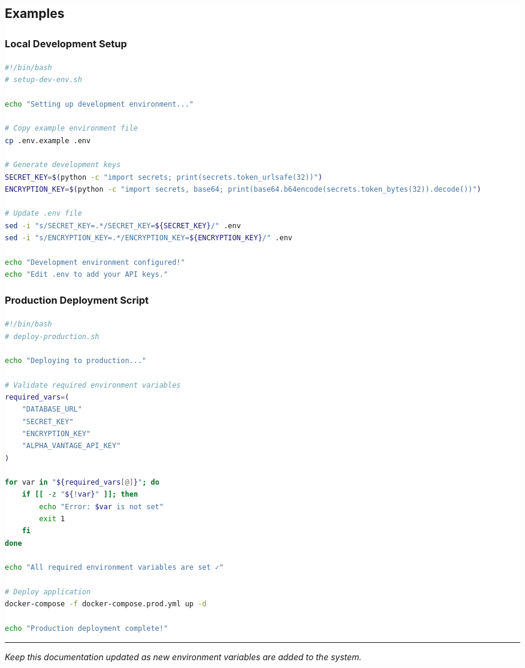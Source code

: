 ## Examples

### Local Development Setup

```bash
#!/bin/bash
# setup-dev-env.sh

echo "Setting up development environment..."

# Copy example environment file
cp .env.example .env

# Generate development keys
SECRET_KEY=$(python -c "import secrets; print(secrets.token_urlsafe(32))")
ENCRYPTION_KEY=$(python -c "import secrets, base64; print(base64.b64encode(secrets.token_bytes(32)).decode())")

# Update .env file
sed -i "s/SECRET_KEY=.*/SECRET_KEY=${SECRET_KEY}/" .env
sed -i "s/ENCRYPTION_KEY=.*/ENCRYPTION_KEY=${ENCRYPTION_KEY}/" .env

echo "Development environment configured!"
echo "Edit .env to add your API keys."
```

### Production Deployment Script

```bash
#!/bin/bash
# deploy-production.sh

echo "Deploying to production..."

# Validate required environment variables
required_vars=(
    "DATABASE_URL"
    "SECRET_KEY"
    "ENCRYPTION_KEY"
    "ALPHA_VANTAGE_API_KEY"
)

for var in "${required_vars[@]}"; do
    if [[ -z "${!var}" ]]; then
        echo "Error: $var is not set"
        exit 1
    fi
done

echo "All required environment variables are set ✓"

# Deploy application
docker-compose -f docker-compose.prod.yml up -d

echo "Production deployment complete!"
```

---

*Keep this documentation updated as new environment variables are added to the system.*